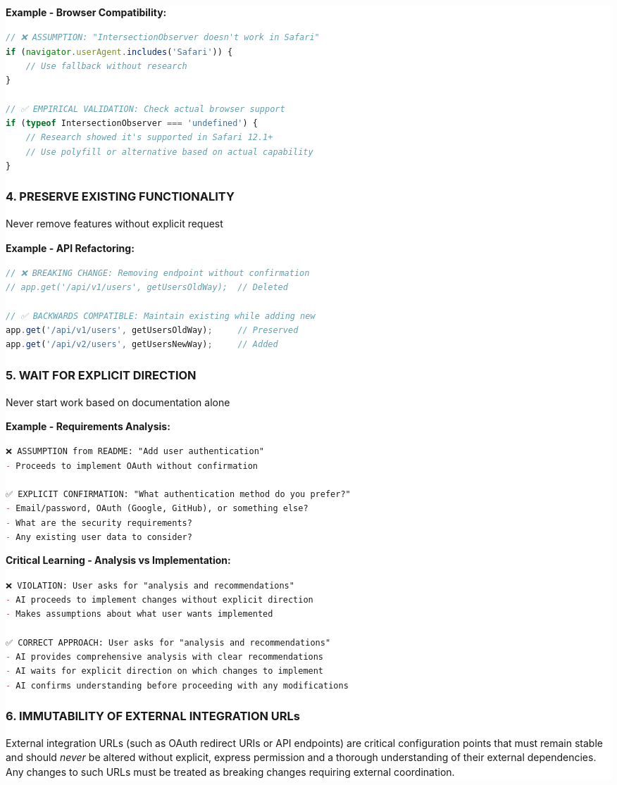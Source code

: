 **Example - Browser Compatibility:**
```javascript
// ❌ ASSUMPTION: "IntersectionObserver doesn't work in Safari"
if (navigator.userAgent.includes('Safari')) {
    // Use fallback without research
}

// ✅ EMPIRICAL VALIDATION: Check actual browser support
if (typeof IntersectionObserver === 'undefined') {
    // Research showed it's supported in Safari 12.1+
    // Use polyfill or alternative based on actual capability
}
```

### **4. PRESERVE EXISTING FUNCTIONALITY**
Never remove features without explicit request

**Example - API Refactoring:**
```javascript
// ❌ BREAKING CHANGE: Removing endpoint without confirmation
// app.get('/api/v1/users', getUsersOldWay);  // Deleted

// ✅ BACKWARDS COMPATIBLE: Maintain existing while adding new
app.get('/api/v1/users', getUsersOldWay);     // Preserved
app.get('/api/v2/users', getUsersNewWay);     // Added
```

### **5. WAIT FOR EXPLICIT DIRECTION**
Never start work based on documentation alone

**Example - Requirements Analysis:**
```markdown
❌ ASSUMPTION from README: "Add user authentication"
- Proceeds to implement OAuth without confirmation

✅ EXPLICIT CONFIRMATION: "What authentication method do you prefer?"
- Email/password, OAuth (Google, GitHub), or something else?
- What are the security requirements?
- Any existing user data to consider?
```

**Critical Learning - Analysis vs Implementation:**
```markdown
❌ VIOLATION: User asks for "analysis and recommendations" 
- AI proceeds to implement changes without explicit direction
- Makes assumptions about what user wants implemented

✅ CORRECT APPROACH: User asks for "analysis and recommendations"
- AI provides comprehensive analysis with clear recommendations
- AI waits for explicit direction on which changes to implement
- AI confirms understanding before proceeding with any modifications
```

### **6. IMMUTABILITY OF EXTERNAL INTEGRATION URLs**
External integration URLs (such as OAuth redirect URIs or API endpoints) are critical configuration points that must remain stable and should *never* be altered without explicit, express permission and a thorough understanding of their external dependencies. Any changes to such URLs must be treated as breaking changes requiring external coordination.
